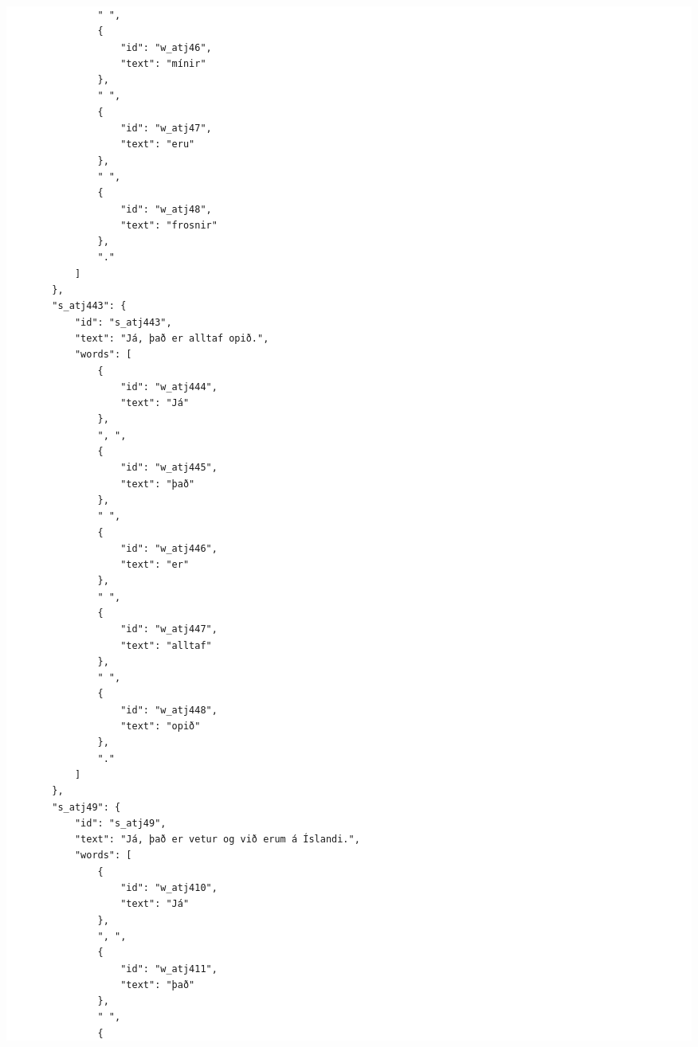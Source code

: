                     " ",
                    {
                        "id": "w_atj46",
                        "text": "mínir"
                    },
                    " ",
                    {
                        "id": "w_atj47",
                        "text": "eru"
                    },
                    " ",
                    {
                        "id": "w_atj48",
                        "text": "frosnir"
                    },
                    "."
                ]
            },
            "s_atj443": {
                "id": "s_atj443",
                "text": "Já, það er alltaf opið.",
                "words": [
                    {
                        "id": "w_atj444",
                        "text": "Já"
                    },
                    ", ",
                    {
                        "id": "w_atj445",
                        "text": "það"
                    },
                    " ",
                    {
                        "id": "w_atj446",
                        "text": "er"
                    },
                    " ",
                    {
                        "id": "w_atj447",
                        "text": "alltaf"
                    },
                    " ",
                    {
                        "id": "w_atj448",
                        "text": "opið"
                    },
                    "."
                ]
            },
            "s_atj49": {
                "id": "s_atj49",
                "text": "Já, það er vetur og við erum á Íslandi.",
                "words": [
                    {
                        "id": "w_atj410",
                        "text": "Já"
                    },
                    ", ",
                    {
                        "id": "w_atj411",
                        "text": "það"
                    },
                    " ",
                    {
